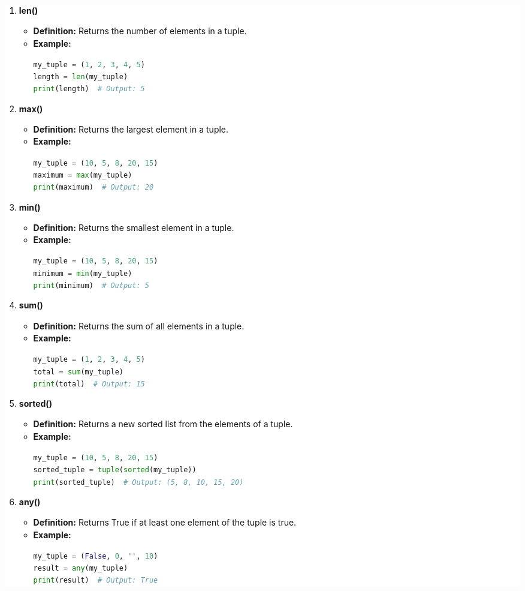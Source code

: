 1. **len()**
   - **Definition:** Returns the number of elements in a tuple.
   - **Example:**
     ```python
     my_tuple = (1, 2, 3, 4, 5)
     length = len(my_tuple)
     print(length)  # Output: 5
     ```

2. **max()**
   - **Definition:** Returns the largest element in a tuple.
   - **Example:**
     ```python
     my_tuple = (10, 5, 8, 20, 15)
     maximum = max(my_tuple)
     print(maximum)  # Output: 20
     ```

3. **min()**
   - **Definition:** Returns the smallest element in a tuple.
   - **Example:**
     ```python
     my_tuple = (10, 5, 8, 20, 15)
     minimum = min(my_tuple)
     print(minimum)  # Output: 5
     ```

4. **sum()**
   - **Definition:** Returns the sum of all elements in a tuple.
   - **Example:**
     ```python
     my_tuple = (1, 2, 3, 4, 5)
     total = sum(my_tuple)
     print(total)  # Output: 15
     ```

5. **sorted()**
   - **Definition:** Returns a new sorted list from the elements of a tuple.
   - **Example:**
     ```python
     my_tuple = (10, 5, 8, 20, 15)
     sorted_tuple = tuple(sorted(my_tuple))
     print(sorted_tuple)  # Output: (5, 8, 10, 15, 20)
     ```

6. **any()**
   - **Definition:** Returns True if at least one element of the tuple is true.
   - **Example:**
     ```python
     my_tuple = (False, 0, '', 10)
     result = any(my_tuple)
     print(result)  # Output: True
     ```
